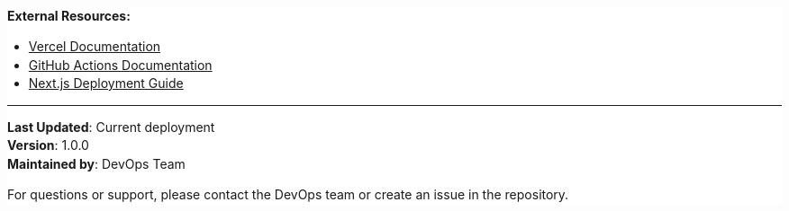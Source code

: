 **External Resources:**
- [Vercel Documentation](https://vercel.com/docs)
- [GitHub Actions Documentation](https://docs.github.com/en/actions)
- [Next.js Deployment Guide](https://nextjs.org/docs/deployment)

---

**Last Updated**: Current deployment  
**Version**: 1.0.0  
**Maintained by**: DevOps Team

For questions or support, please contact the DevOps team or create an issue in the repository.
